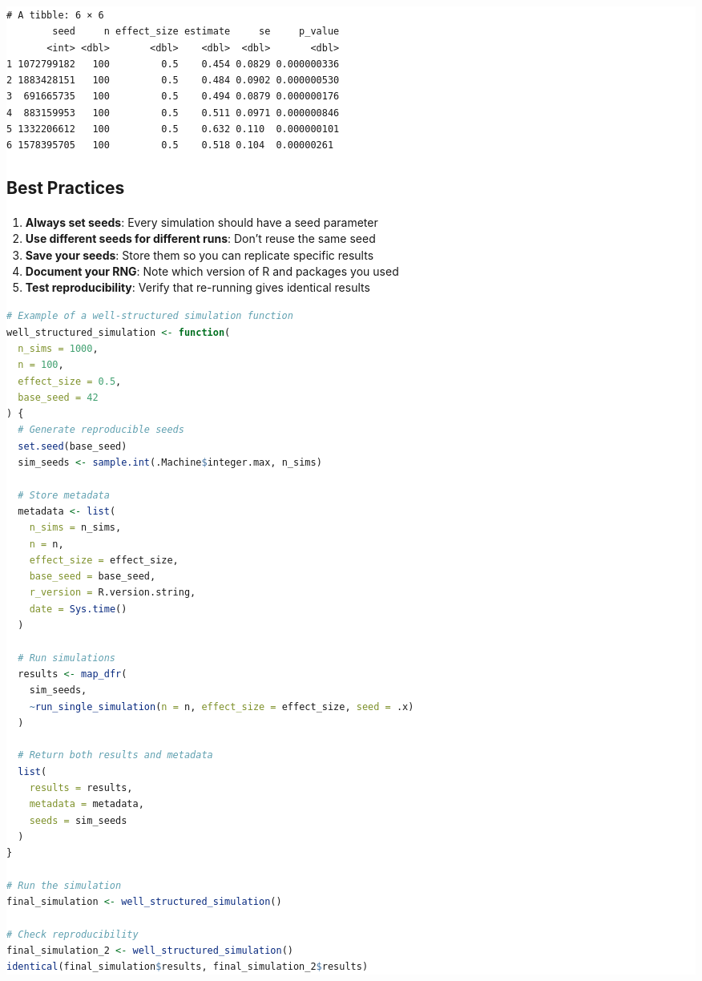     # A tibble: 6 × 6
            seed     n effect_size estimate     se     p_value
           <int> <dbl>       <dbl>    <dbl>  <dbl>       <dbl>
    1 1072799182   100         0.5    0.454 0.0829 0.000000336
    2 1883428151   100         0.5    0.484 0.0902 0.000000530
    3  691665735   100         0.5    0.494 0.0879 0.000000176
    4  883159953   100         0.5    0.511 0.0971 0.000000846
    5 1332206612   100         0.5    0.632 0.110  0.000000101
    6 1578395705   100         0.5    0.518 0.104  0.00000261

## Best Practices

1.  **Always set seeds**: Every simulation should have a seed parameter
2.  **Use different seeds for different runs**: Don’t reuse the same seed
3.  **Save your seeds**: Store them so you can replicate specific results
4.  **Document your RNG**: Note which version of R and packages you used
5.  **Test reproducibility**: Verify that re-running gives identical results

```r
# Example of a well-structured simulation function
well_structured_simulation <- function(
  n_sims = 1000,
  n = 100,
  effect_size = 0.5,
  base_seed = 42
) {
  # Generate reproducible seeds
  set.seed(base_seed)
  sim_seeds <- sample.int(.Machine$integer.max, n_sims)

  # Store metadata
  metadata <- list(
    n_sims = n_sims,
    n = n,
    effect_size = effect_size,
    base_seed = base_seed,
    r_version = R.version.string,
    date = Sys.time()
  )

  # Run simulations
  results <- map_dfr(
    sim_seeds,
    ~run_single_simulation(n = n, effect_size = effect_size, seed = .x)
  )

  # Return both results and metadata
  list(
    results = results,
    metadata = metadata,
    seeds = sim_seeds
  )
}

# Run the simulation
final_simulation <- well_structured_simulation()

# Check reproducibility
final_simulation_2 <- well_structured_simulation()
identical(final_simulation$results, final_simulation_2$results)
```
